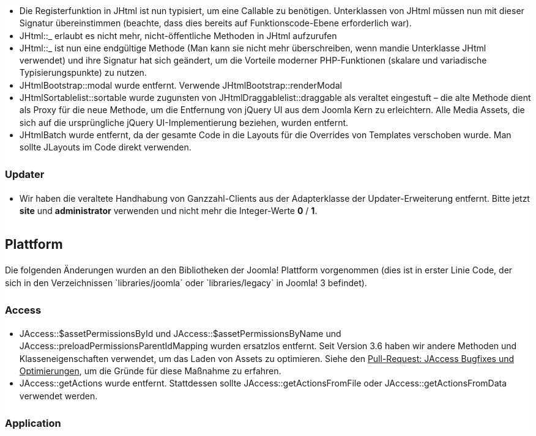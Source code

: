 - Die Registerfunktion in JHtml ist nun typisiert, um eine Callable zu
  benötigen. Unterklassen von JHtml müssen nun mit dieser Signatur
  übereinstimmen (beachte, dass dies bereits auf Funktionscode-Ebene
  erforderlich war).
- JHtml::\_ erlaubt es nicht mehr, nicht-öffentliche Methoden in JHtml
  aufzurufen
- JHtml::\_ ist nun eine endgültige Methode (Man kann sie nicht mehr
  überschreiben, wenn mandie Unterklasse JHtml verwendet) und ihre
  Signatur hat sich geändert, um die Vorteile moderner PHP-Funktionen
  (skalare und variadische Typisierungspunkte) zu nutzen.
- JHtmlBootstrap::modal wurde entfernt. Verwende
  JHtmlBootstrap::renderModal
- JHtmlSortablelist::sortable wurde zugunsten von
  JHtmlDraggablelist::draggable als veraltet eingestuft – die alte
  Methode dient als Proxy für die neue Methode, um die Entfernung von
  jQuery UI aus dem Joomla Kern zu erleichtern. Alle Media Assets, die
  sich auf die ursprüngliche jQuery UI-Implementierung beziehen, wurden
  entfernt.
- JHtmlBatch wurde entfernt, da der gesamte Code in die Layouts für die
  Overrides von Templates verschoben wurde. Man sollte JLayouts im Code
  direkt verwenden.

### Updater

- Wir haben die veraltete Handhabung von Ganzzahl-Clients aus der
  Adapterklasse der Updater-Erweiterung entfernt. Bitte jetzt **site**
  und **administrator** verwenden und nicht mehr die Integer-Werte **0**
  / **1**.

## Plattform

Die folgenden Änderungen wurden an den Bibliotheken der Joomla!
Plattform vorgenommen (dies ist in erster Linie Code, der sich in den
Verzeichnissen \`libraries/joomla\` oder \`libraries/legacy\` in Joomla!
3 befindet).

### Access

- JAccess::\$assetPermissionsById und JAccess::\$assetPermissionsByName
  und JAccess::preloadPermissionsParentIdMapping wurden ersatzlos
  entfernt. Seit Version 3.6 haben wir andere Methoden und
  Klasseneigenschaften verwendet, um das Laden von Assets zu optimieren.
  Siehe den <a href="https://github.com/joomla/joomla-cms/pull/12850"
  class="external text" target="_blank"
  rel="nofollow noreferrer noopener">Pull-Request: JAccess Bugfixes und
  Optimierungen</a>, um die Gründe für diese Maßnahme zu erfahren.
- JAccess::getActions wurde entfernt. Stattdessen sollte
  JAccess::getActionsFromFile oder JAccess::getActionsFromData verwendet
  werden.

### Application
